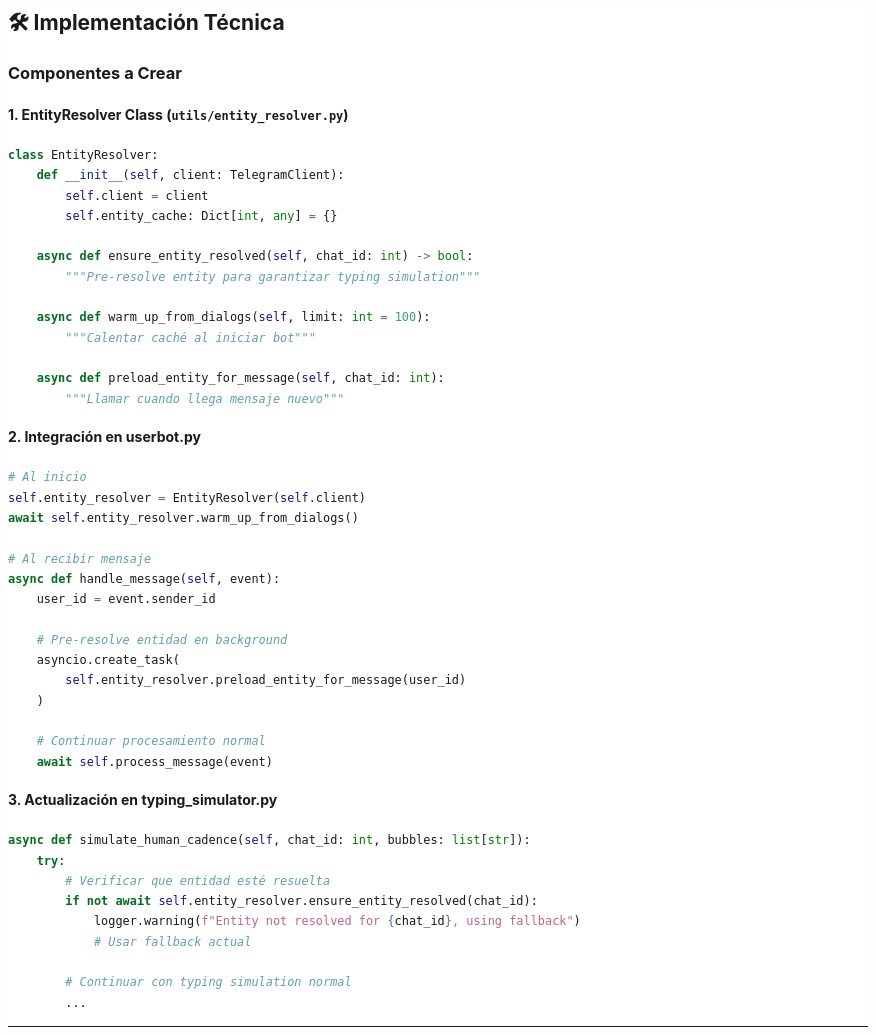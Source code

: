 
## 🛠️ **Implementación Técnica**

### **Componentes a Crear**

#### **1. EntityResolver Class (`utils/entity_resolver.py`)**
```python
class EntityResolver:
    def __init__(self, client: TelegramClient):
        self.client = client
        self.entity_cache: Dict[int, any] = {}
    
    async def ensure_entity_resolved(self, chat_id: int) -> bool:
        """Pre-resolve entity para garantizar typing simulation"""
        
    async def warm_up_from_dialogs(self, limit: int = 100):
        """Calentar caché al iniciar bot"""
        
    async def preload_entity_for_message(self, chat_id: int):
        """Llamar cuando llega mensaje nuevo"""
```

#### **2. Integración en userbot.py**
```python
# Al inicio
self.entity_resolver = EntityResolver(self.client)
await self.entity_resolver.warm_up_from_dialogs()

# Al recibir mensaje
async def handle_message(self, event):
    user_id = event.sender_id
    
    # Pre-resolve entidad en background
    asyncio.create_task(
        self.entity_resolver.preload_entity_for_message(user_id)
    )
    
    # Continuar procesamiento normal
    await self.process_message(event)
```

#### **3. Actualización en typing_simulator.py**
```python
async def simulate_human_cadence(self, chat_id: int, bubbles: list[str]):
    try:
        # Verificar que entidad esté resuelta
        if not await self.entity_resolver.ensure_entity_resolved(chat_id):
            logger.warning(f"Entity not resolved for {chat_id}, using fallback")
            # Usar fallback actual
            
        # Continuar con typing simulation normal
        ...
```

---